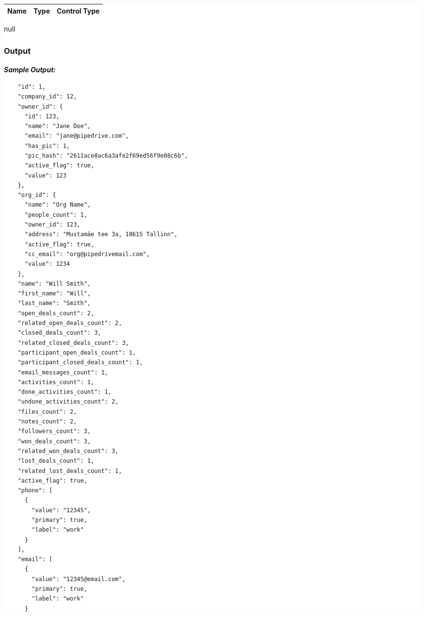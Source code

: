 |      Name      |     Type     |     Control Type     |
|:--------------:|:------------:|:--------------------:|
null


### Output


___Sample Output:___

```{
    "id": 1,
    "company_id": 12,
    "owner_id": {
      "id": 123,
      "name": "Jane Doe",
      "email": "jane@pipedrive.com",
      "has_pic": 1,
      "pic_hash": "2611ace8ac6a3afe2f69ed56f9e08c6b",
      "active_flag": true,
      "value": 123
    },
    "org_id": {
      "name": "Org Name",
      "people_count": 1,
      "owner_id": 123,
      "address": "Mustamäe tee 3a, 10615 Tallinn",
      "active_flag": true,
      "cc_email": "org@pipedrivemail.com",
      "value": 1234
    },
    "name": "Will Smith",
    "first_name": "Will",
    "last_name": "Smith",
    "open_deals_count": 2,
    "related_open_deals_count": 2,
    "closed_deals_count": 3,
    "related_closed_deals_count": 3,
    "participant_open_deals_count": 1,
    "participant_closed_deals_count": 1,
    "email_messages_count": 1,
    "activities_count": 1,
    "done_activities_count": 1,
    "undone_activities_count": 2,
    "files_count": 2,
    "notes_count": 2,
    "followers_count": 3,
    "won_deals_count": 3,
    "related_won_deals_count": 3,
    "lost_deals_count": 1,
    "related_lost_deals_count": 1,
    "active_flag": true,
    "phone": [
      {
        "value": "12345",
        "primary": true,
        "label": "work"
      }
    ],
    "email": [
      {
        "value": "12345@email.com",
        "primary": true,
        "label": "work"
      }
```